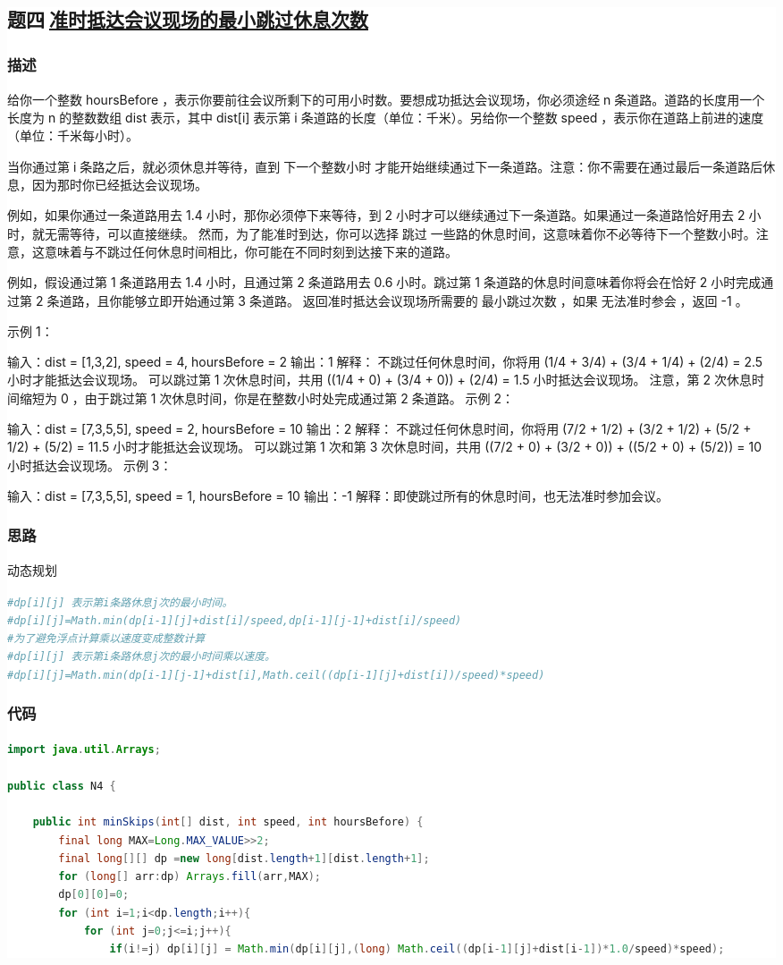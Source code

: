 

##  题四 [准时抵达会议现场的最小跳过休息次数](https://leetcode-cn.com/problems/minimum-skips-to-arrive-at-meeting-on-time/)

### 描述

给你一个整数 hoursBefore ，表示你要前往会议所剩下的可用小时数。要想成功抵达会议现场，你必须途经 n 条道路。道路的长度用一个长度为 n 的整数数组 dist 表示，其中 dist[i] 表示第 i 条道路的长度（单位：千米）。另给你一个整数 speed ，表示你在道路上前进的速度（单位：千米每小时）。

当你通过第 i 条路之后，就必须休息并等待，直到 下一个整数小时 才能开始继续通过下一条道路。注意：你不需要在通过最后一条道路后休息，因为那时你已经抵达会议现场。

例如，如果你通过一条道路用去 1.4 小时，那你必须停下来等待，到 2 小时才可以继续通过下一条道路。如果通过一条道路恰好用去 2 小时，就无需等待，可以直接继续。
然而，为了能准时到达，你可以选择 跳过 一些路的休息时间，这意味着你不必等待下一个整数小时。注意，这意味着与不跳过任何休息时间相比，你可能在不同时刻到达接下来的道路。

例如，假设通过第 1 条道路用去 1.4 小时，且通过第 2 条道路用去 0.6 小时。跳过第 1 条道路的休息时间意味着你将会在恰好 2 小时完成通过第 2 条道路，且你能够立即开始通过第 3 条道路。
返回准时抵达会议现场所需要的 最小跳过次数 ，如果 无法准时参会 ，返回 -1 。

示例 1：

输入：dist = [1,3,2], speed = 4, hoursBefore = 2
输出：1
解释：
不跳过任何休息时间，你将用 (1/4 + 3/4) + (3/4 + 1/4) + (2/4) = 2.5 小时才能抵达会议现场。
可以跳过第 1 次休息时间，共用 ((1/4 + 0) + (3/4 + 0)) + (2/4) = 1.5 小时抵达会议现场。
注意，第 2 次休息时间缩短为 0 ，由于跳过第 1 次休息时间，你是在整数小时处完成通过第 2 条道路。
示例 2：

输入：dist = [7,3,5,5], speed = 2, hoursBefore = 10
输出：2
解释：
不跳过任何休息时间，你将用 (7/2 + 1/2) + (3/2 + 1/2) + (5/2 + 1/2) + (5/2) = 11.5 小时才能抵达会议现场。
可以跳过第 1 次和第 3 次休息时间，共用 ((7/2 + 0) + (3/2 + 0)) + ((5/2 + 0) + (5/2)) = 10 小时抵达会议现场。
示例 3：

输入：dist = [7,3,5,5], speed = 1, hoursBefore = 10
输出：-1
解释：即使跳过所有的休息时间，也无法准时参加会议。

### 思路

动态规划

```bash
#dp[i][j] 表示第i条路休息j次的最小时间。
#dp[i][j]=Math.min(dp[i-1][j]+dist[i]/speed,dp[i-1][j-1]+dist[i]/speed)
#为了避免浮点计算乘以速度变成整数计算
#dp[i][j] 表示第i条路休息j次的最小时间乘以速度。
#dp[i][j]=Math.min(dp[i-1][j-1]+dist[i],Math.ceil((dp[i-1][j]+dist[i])/speed)*speed)
```

### 代码

```java
import java.util.Arrays;

public class N4 {

    public int minSkips(int[] dist, int speed, int hoursBefore) {
        final long MAX=Long.MAX_VALUE>>2;
        final long[][] dp =new long[dist.length+1][dist.length+1];
        for (long[] arr:dp) Arrays.fill(arr,MAX);
        dp[0][0]=0;
        for (int i=1;i<dp.length;i++){
            for (int j=0;j<=i;j++){
                if(i!=j) dp[i][j] = Math.min(dp[i][j],(long) Math.ceil((dp[i-1][j]+dist[i-1])*1.0/speed)*speed);
```